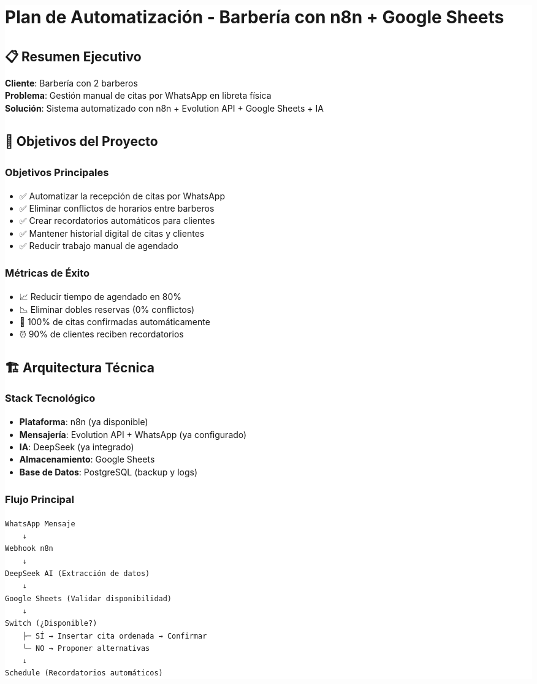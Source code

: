# Plan de Automatización - Barbería con n8n + Google Sheets

## 📋 Resumen Ejecutivo

**Cliente**: Barbería con 2 barberos  
**Problema**: Gestión manual de citas por WhatsApp en libreta física  
**Solución**: Sistema automatizado con n8n + Evolution API + Google Sheets + IA

## 🎯 Objetivos del Proyecto

### Objetivos Principales
- ✅ Automatizar la recepción de citas por WhatsApp
- ✅ Eliminar conflictos de horarios entre barberos
- ✅ Crear recordatorios automáticos para clientes
- ✅ Mantener historial digital de citas y clientes
- ✅ Reducir trabajo manual de agendado

### Métricas de Éxito
- 📈 Reducir tiempo de agendado en 80%
- 📉 Eliminar dobles reservas (0% conflictos)
- 📱 100% de citas confirmadas automáticamente
- ⏰ 90% de clientes reciben recordatorios

## 🏗️ Arquitectura Técnica

### Stack Tecnológico
- **Plataforma**: n8n (ya disponible)
- **Mensajería**: Evolution API + WhatsApp (ya configurado)
- **IA**: DeepSeek (ya integrado)
- **Almacenamiento**: Google Sheets
- **Base de Datos**: PostgreSQL (backup y logs)

### Flujo Principal
```
WhatsApp Mensaje
    ↓
Webhook n8n
    ↓
DeepSeek AI (Extracción de datos)
    ↓
Google Sheets (Validar disponibilidad)
    ↓
Switch (¿Disponible?)
    ├─ SÍ → Insertar cita ordenada → Confirmar
    └─ NO → Proponer alternativas
    ↓
Schedule (Recordatorios automáticos)
```
